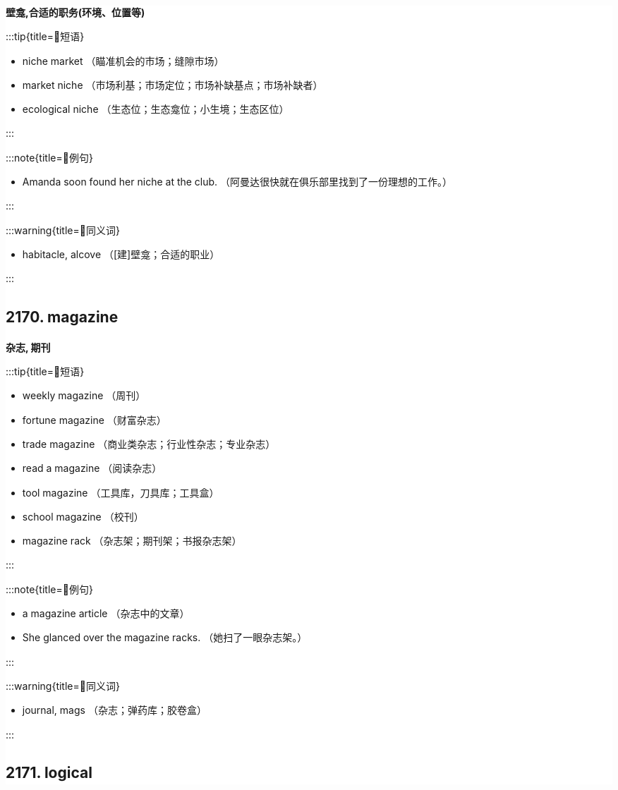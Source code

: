 **壁龛,合适的职务(环境、位置等)**

:::tip{title=🤩短语}

- niche market （瞄准机会的市场；缝隙市场）

- market niche （市场利基；市场定位；市场补缺基点；市场补缺者）

- ecological niche （生态位；生态龛位；小生境；生态区位）

:::

:::note{title=🎤例句}

- Amanda soon found her niche at the club. （阿曼达很快就在俱乐部里找到了一份理想的工作。）

:::

:::warning{title=🤔同义词}

- habitacle, alcove （[建]壁龛；合适的职业）

:::


## 2170. magazine

**杂志, 期刊**

:::tip{title=🤩短语}

- weekly magazine （周刊）

- fortune magazine （财富杂志）

- trade magazine （商业类杂志；行业性杂志；专业杂志）

- read a magazine （阅读杂志）

- tool magazine （工具库，刀具库；工具盒）

- school magazine （校刊）

- magazine rack （杂志架；期刊架；书报杂志架）

:::

:::note{title=🎤例句}

- a magazine article （杂志中的文章）

- She glanced over the magazine racks. （她扫了一眼杂志架。）

:::

:::warning{title=🤔同义词}

- journal, mags （杂志；弹药库；胶卷盒）

:::


## 2171. logical

